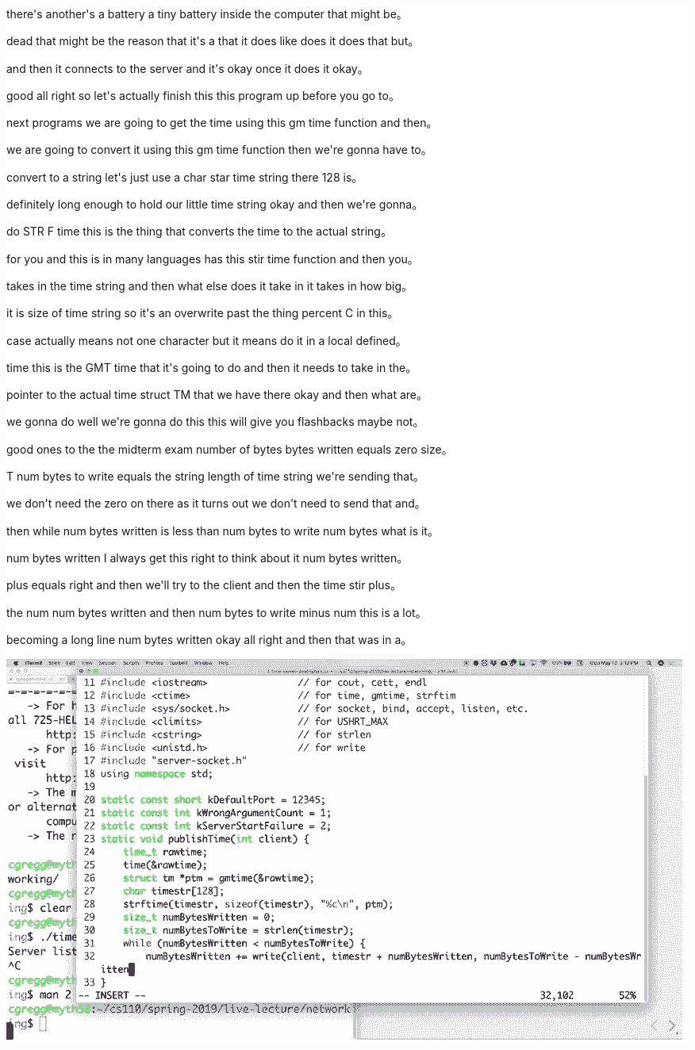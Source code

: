  there's another's a battery a tiny battery inside the computer that might be。

 dead that might be the reason that it's a that it does like does it does that but。

 and then it connects to the server and it's okay once it does it okay。

 good all right so let's actually finish this this program up before you go to。

 next programs we are going to get the time using this gm time function and then。

 we are going to convert it using this gm time function then we're gonna have to。

 convert to a string let's just use a char star time string there 128 is。

 definitely long enough to hold our little time string okay and then we're gonna。

 do STR F time this is the thing that converts the time to the actual string。

 for you and this is in many languages has this stir time function and then you。

 takes in the time string and then what else does it take in it takes in how big。

 it is size of time string so it's an overwrite past the thing percent C in this。

 case actually means not one character but it means do it in a local defined。

 time this is the GMT time that it's going to do and then it needs to take in the。

 pointer to the actual time struct TM that we have there okay and then what are。

 we gonna do well we're gonna do this this will give you flashbacks maybe not。

 good ones to the the midterm exam number of bytes bytes written equals zero size。

 T num bytes to write equals the string length of time string we're sending that。

 we don't need the zero on there as it turns out we don't need to send that and。

 then while num bytes written is less than num bytes to write num bytes what is it。

 num bytes written I always get this right to think about it num bytes written。

 plus equals right and then we'll try to the client and then the time stir plus。

 the num num bytes written and then num bytes to write minus num this is a lot。

 becoming a long line num bytes written okay all right and then that was in a。



![](img/cadd01ed9181ee7a91b8f70291dda578_93.png)